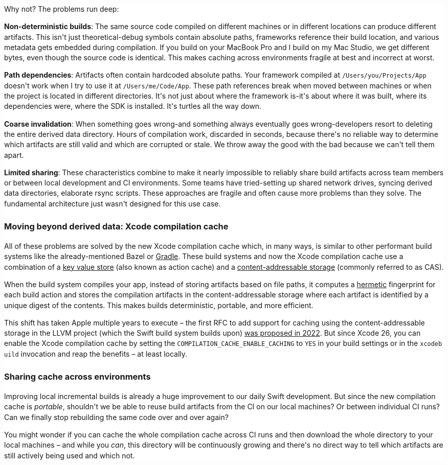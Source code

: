 Why not? The problems run deep:

**Non-deterministic builds**: The same source code compiled on different machines or in different locations can produce different artifacts. This isn't just theoretical-debug symbols contain absolute paths, frameworks reference their build location, and various metadata gets embedded during compilation. If you build on your MacBook Pro and I build on my Mac Studio, we get different bytes, even though the source code is identical. This makes caching across environments fragile at best and incorrect at worst.

**Path dependencies**: Artifacts often contain hardcoded absolute paths. Your framework compiled at `/Users/you/Projects/App` doesn't work when I try to use it at `/Users/me/Code/App`. These path references break when moved between machines or when the project is located in different directories. It's not just about where the framework is-it's about where it was built, where its dependencies were, where the SDK is installed. It's turtles all the way down.

**Coarse invalidation**: When something goes wrong-and something always eventually goes wrong-developers resort to deleting the entire derived data directory. Hours of compilation work, discarded in seconds, because there's no reliable way to determine which artifacts are still valid and which are corrupted or stale. We throw away the good with the bad because we can't tell them apart.

**Limited sharing**: These characteristics combine to make it nearly impossible to reliably share build artifacts across team members or between local development and CI environments. Some teams have tried-setting up shared network drives, syncing derived data directories, elaborate rsync scripts. These approaches are fragile and often cause more problems than they solve. The fundamental architecture just wasn't designed for this use case.

### Moving beyond derived data: Xcode compilation cache

All of these problems are solved by the new Xcode compilation cache which, in many ways, is similar to other performant build systems like the already-mentioned Bazel or [Gradle](https://gradle.com). These build systems and now the Xcode compilation cache use a combination of a [key value store](https://en.wikipedia.org/wiki/Key%E2%80%93value_database) (also known as action cache) and a [content-addressable storage](https://en.wikipedia.org/wiki/Content-addressable_storage) (commonly referred to as CAS).

When the build system compiles your app, instead of storing artifacts based on file paths, it computes a [hermetic](https://bazel.build/basics/hermeticity) fingerprint for each build action and stores the compilation artifacts in the content-addressable storage where each artifact is identified by a unique digest of the contents. This makes builds deterministic, portable, and more efficient.

This shift has taken Apple multiple years to execute – the first RFC to add support for caching using the content-addressable storage in the LLVM project (which the Swift build system builds upon) [was proposed in 2022](https://discourse.llvm.org/t/rfc-add-an-llvm-cas-library-and-experiment-with-fine-grained-caching-for-builds/59864). But since Xcode 26, you can enable the Xcode compilation cache by setting the `COMPILATION_CACHE_ENABLE_CACHING` to `YES` in your build settings or in the `xcodebuild` invocation and reap the benefits – at least locally.

### Sharing cache across environments

Improving local incremental builds is already a huge improvement to our daily Swift development. But since the new compilation cache is _portable_, shouldn't we be able to reuse build artifacts from the CI on our local machines? Or between individual CI runs? Can we finally stop rebuilding the same code over and over again?

You might wonder if you can cache the whole compilation cache across CI runs and then download the whole directory to your local machines – and while you _can_, this directory will be continuously growing and there's no direct way to tell which artifacts are still actively being used and which not.
